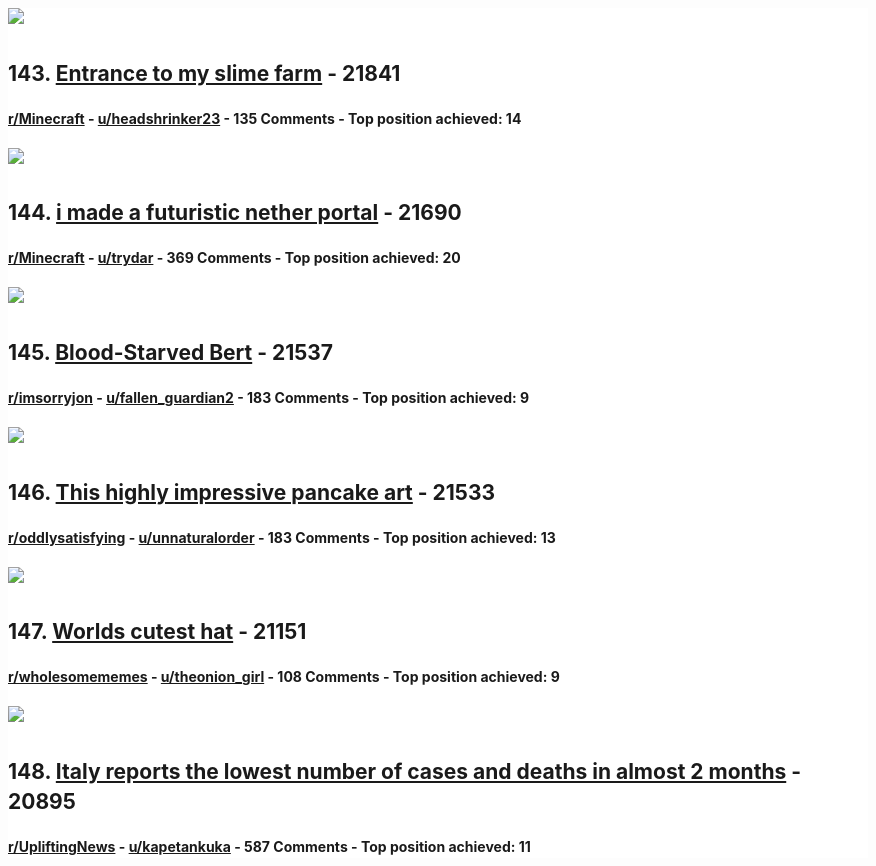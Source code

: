 <a href="https://v.redd.it/9qzjmm93fiw41"><img src="https://b.thumbs.redditmedia.com/ElplY6j_WQsZACgmBK7-0hnRYRpaqekjaO4B0fsAOAs.jpg"></img></a>

## 143. [Entrance to my slime farm](http://reddit.com/r/Minecraft/comments/gcn5h9/entrance_to_my_slime_farm/) - 21841
#### [r/Minecraft](http://reddit.com/r/Minecraft) - [u/headshrinker23](http://reddit.com/u/headshrinker23) - 135 Comments - Top position achieved: 14

<a href="https://i.redd.it/ti0t5iu7giw41.png"><img src="https://a.thumbs.redditmedia.com/-WsYiwCWYvtqv-_kWBd5vJnCaBJQCgxqRiiv0IpvwQ0.jpg"></img></a>

## 144. [i made a futuristic nether portal](http://reddit.com/r/Minecraft/comments/gcja3t/i_made_a_futuristic_nether_portal/) - 21690
#### [r/Minecraft](http://reddit.com/r/Minecraft) - [u/trydar](http://reddit.com/u/trydar) - 369 Comments - Top position achieved: 20

<a href="https://i.redd.it/3cx9zrt0sgw41.png"><img src="https://b.thumbs.redditmedia.com/bRPoRTLf3Fp8Fb3oiSq5wZTzQY4DYg9YLE1TRuP3yPs.jpg"></img></a>

## 145. [Blood-Starved Bert](http://reddit.com/r/imsorryjon/comments/gcj79m/bloodstarved_bert/) - 21537
#### [r/imsorryjon](http://reddit.com/r/imsorryjon) - [u/fallen_guardian2](http://reddit.com/u/fallen_guardian2) - 183 Comments - Top position achieved: 9

<a href="https://i.redd.it/42uwud65rgw41.jpg"><img src="https://b.thumbs.redditmedia.com/d6Tc3SUS0BDnDj08M8bF7zeCGwUELGyXI5FJsP6xxVc.jpg"></img></a>

## 146. [This highly impressive pancake art](http://reddit.com/r/oddlysatisfying/comments/gcgv55/this_highly_impressive_pancake_art/) - 21533
#### [r/oddlysatisfying](http://reddit.com/r/oddlysatisfying) - [u/unnaturalorder](http://reddit.com/u/unnaturalorder) - 183 Comments - Top position achieved: 13

<a href="https://gfycat.com/exaltedblankblacklemur"><img src="https://b.thumbs.redditmedia.com/RiuAWri_iKOPdh2SNdZMheoExvdCatXEskdkYuOV7gA.jpg"></img></a>

## 147. [Worlds cutest hat](http://reddit.com/r/wholesomememes/comments/gcp5y0/worlds_cutest_hat/) - 21151
#### [r/wholesomememes](http://reddit.com/r/wholesomememes) - [u/theonion_girl](http://reddit.com/u/theonion_girl) - 108 Comments - Top position achieved: 9

<a href="https://i.redd.it/jjkpwtixdjw41.jpg"><img src="https://a.thumbs.redditmedia.com/A8a2H6u_cj-Wkv-nAyrLCXIHyQ--KTGWBaTZgN5s918.jpg"></img></a>

## 148. [Italy reports the lowest number of cases and deaths in almost 2 months](http://reddit.com/r/UpliftingNews/comments/gctr1q/italy_reports_the_lowest_number_of_cases_and/) - 20895
#### [r/UpliftingNews](http://reddit.com/r/UpliftingNews) - [u/kapetankuka](http://reddit.com/u/kapetankuka) - 587 Comments - Top position achieved: 11
